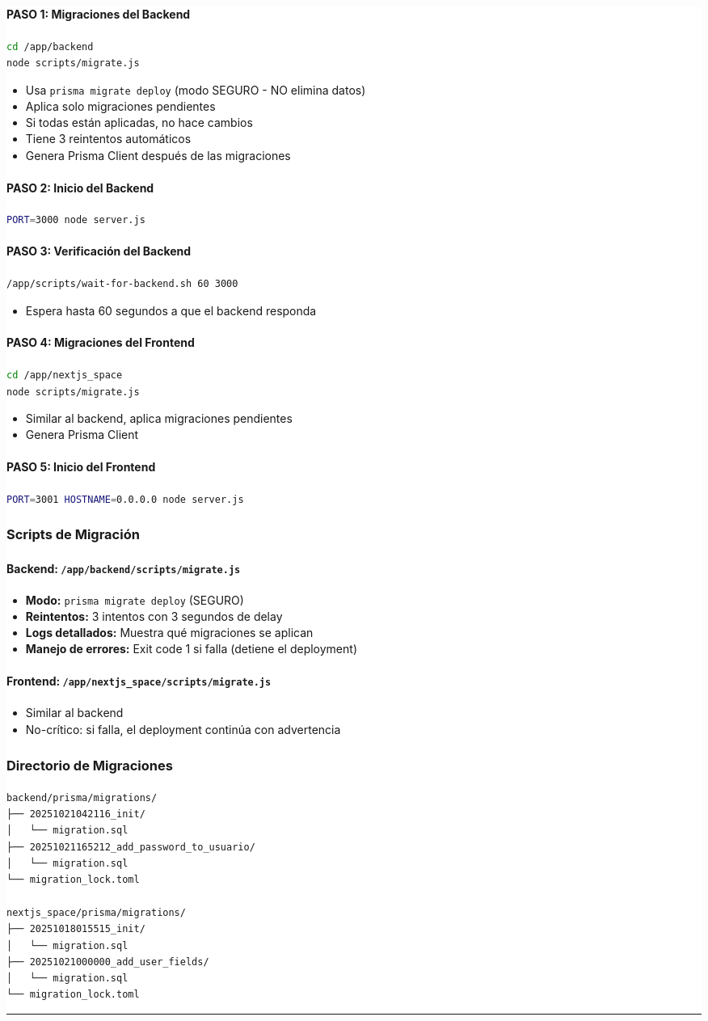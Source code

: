 #### PASO 1: Migraciones del Backend
```bash
cd /app/backend
node scripts/migrate.js
```
- Usa `prisma migrate deploy` (modo SEGURO - NO elimina datos)
- Aplica solo migraciones pendientes
- Si todas están aplicadas, no hace cambios
- Tiene 3 reintentos automáticos
- Genera Prisma Client después de las migraciones

#### PASO 2: Inicio del Backend
```bash
PORT=3000 node server.js
```

#### PASO 3: Verificación del Backend
```bash
/app/scripts/wait-for-backend.sh 60 3000
```
- Espera hasta 60 segundos a que el backend responda

#### PASO 4: Migraciones del Frontend
```bash
cd /app/nextjs_space
node scripts/migrate.js
```
- Similar al backend, aplica migraciones pendientes
- Genera Prisma Client

#### PASO 5: Inicio del Frontend
```bash
PORT=3001 HOSTNAME=0.0.0.0 node server.js
```

### Scripts de Migración

#### Backend: `/app/backend/scripts/migrate.js`
- **Modo:** `prisma migrate deploy` (SEGURO)
- **Reintentos:** 3 intentos con 3 segundos de delay
- **Logs detallados:** Muestra qué migraciones se aplican
- **Manejo de errores:** Exit code 1 si falla (detiene el deployment)

#### Frontend: `/app/nextjs_space/scripts/migrate.js`
- Similar al backend
- No-crítico: si falla, el deployment continúa con advertencia

### Directorio de Migraciones

```
backend/prisma/migrations/
├── 20251021042116_init/
│   └── migration.sql
├── 20251021165212_add_password_to_usuario/
│   └── migration.sql
└── migration_lock.toml

nextjs_space/prisma/migrations/
├── 20251018015515_init/
│   └── migration.sql
├── 20251021000000_add_user_fields/
│   └── migration.sql
└── migration_lock.toml
```

---